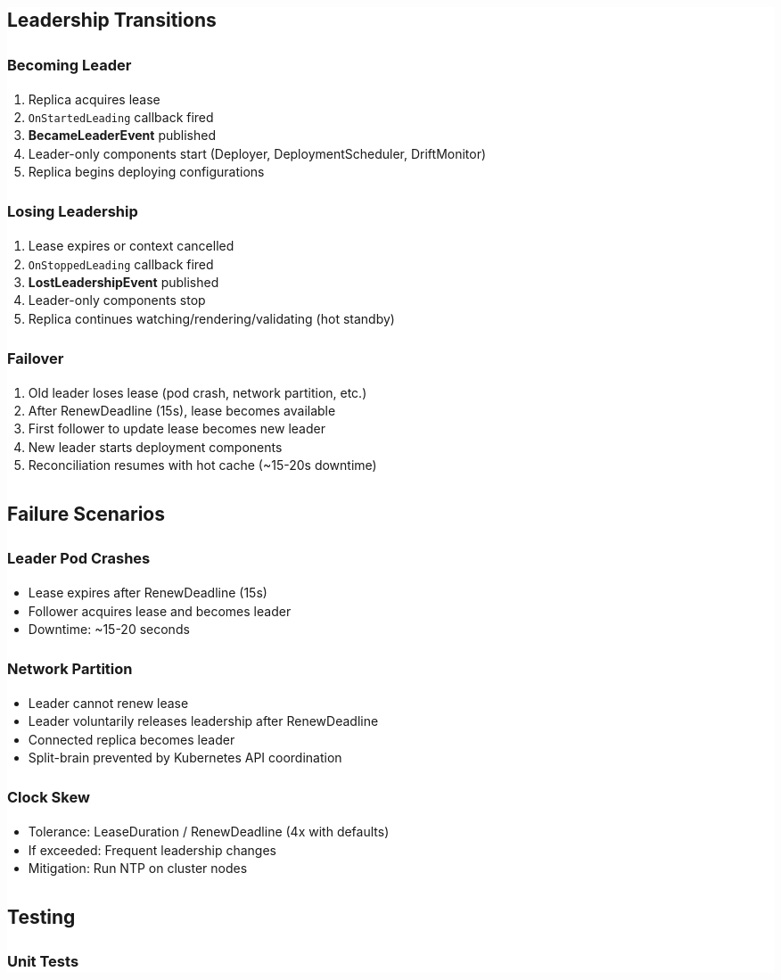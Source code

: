 ## Leadership Transitions

### Becoming Leader

1. Replica acquires lease
2. `OnStartedLeading` callback fired
3. **BecameLeaderEvent** published
4. Leader-only components start (Deployer, DeploymentScheduler, DriftMonitor)
5. Replica begins deploying configurations

### Losing Leadership

1. Lease expires or context cancelled
2. `OnStoppedLeading` callback fired
3. **LostLeadershipEvent** published
4. Leader-only components stop
5. Replica continues watching/rendering/validating (hot standby)

### Failover

1. Old leader loses lease (pod crash, network partition, etc.)
2. After RenewDeadline (15s), lease becomes available
3. First follower to update lease becomes new leader
4. New leader starts deployment components
5. Reconciliation resumes with hot cache (~15-20s downtime)

## Failure Scenarios

### Leader Pod Crashes

- Lease expires after RenewDeadline (15s)
- Follower acquires lease and becomes leader
- Downtime: ~15-20 seconds

### Network Partition

- Leader cannot renew lease
- Leader voluntarily releases leadership after RenewDeadline
- Connected replica becomes leader
- Split-brain prevented by Kubernetes API coordination

### Clock Skew

- Tolerance: LeaseDuration / RenewDeadline (4x with defaults)
- If exceeded: Frequent leadership changes
- Mitigation: Run NTP on cluster nodes

## Testing

### Unit Tests
